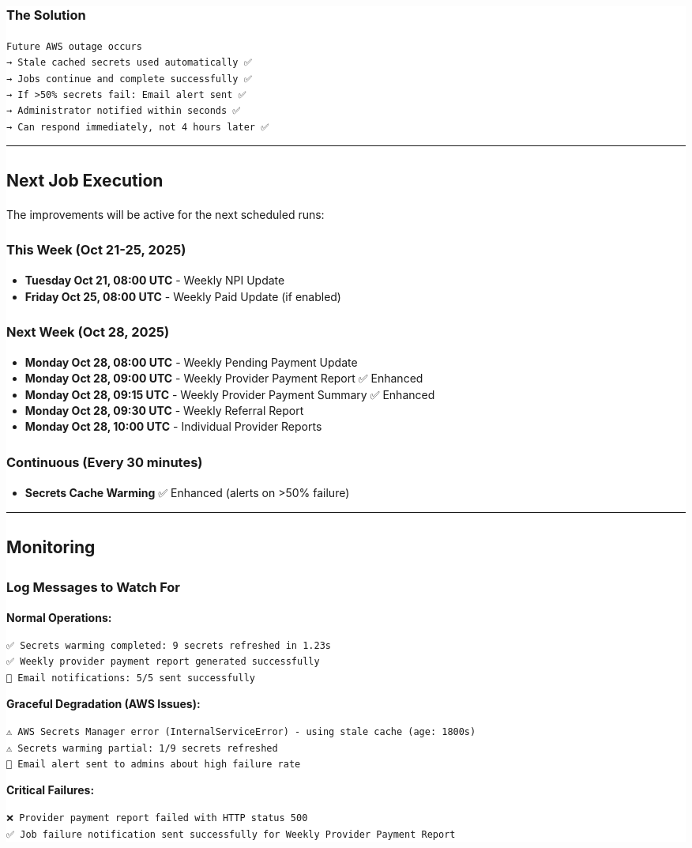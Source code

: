 ### The Solution
```
Future AWS outage occurs
→ Stale cached secrets used automatically ✅
→ Jobs continue and complete successfully ✅
→ If >50% secrets fail: Email alert sent ✅
→ Administrator notified within seconds ✅
→ Can respond immediately, not 4 hours later ✅
```

---

## Next Job Execution

The improvements will be active for the next scheduled runs:

### This Week (Oct 21-25, 2025)
- **Tuesday Oct 21, 08:00 UTC** - Weekly NPI Update
- **Friday Oct 25, 08:00 UTC** - Weekly Paid Update (if enabled)

### Next Week (Oct 28, 2025)
- **Monday Oct 28, 08:00 UTC** - Weekly Pending Payment Update
- **Monday Oct 28, 09:00 UTC** - Weekly Provider Payment Report ✅ Enhanced
- **Monday Oct 28, 09:15 UTC** - Weekly Provider Payment Summary ✅ Enhanced
- **Monday Oct 28, 09:30 UTC** - Weekly Referral Report
- **Monday Oct 28, 10:00 UTC** - Individual Provider Reports

### Continuous (Every 30 minutes)
- **Secrets Cache Warming** ✅ Enhanced (alerts on >50% failure)

---

## Monitoring

### Log Messages to Watch For

**Normal Operations:**
```
✅ Secrets warming completed: 9 secrets refreshed in 1.23s
✅ Weekly provider payment report generated successfully
📧 Email notifications: 5/5 sent successfully
```

**Graceful Degradation (AWS Issues):**
```
⚠️ AWS Secrets Manager error (InternalServiceError) - using stale cache (age: 1800s)
⚠️ Secrets warming partial: 1/9 secrets refreshed
📧 Email alert sent to admins about high failure rate
```

**Critical Failures:**
```
❌ Provider payment report failed with HTTP status 500
✅ Job failure notification sent successfully for Weekly Provider Payment Report
```
